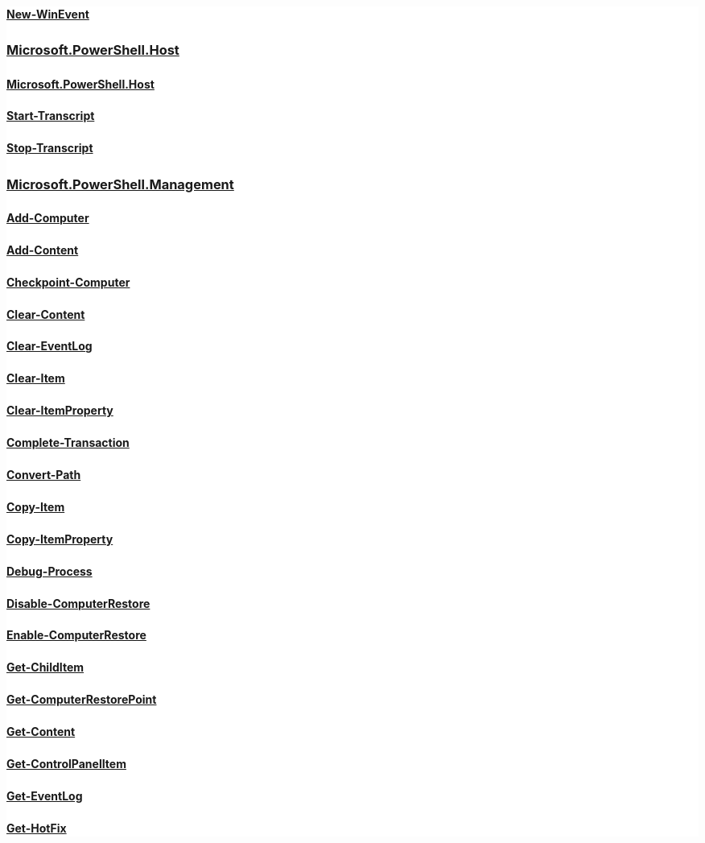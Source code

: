 ####  [New-WinEvent](4.0/Microsoft.PowerShell.Diagnostics/New-WinEvent.md)
###  [Microsoft.PowerShell.Host](4.0/Microsoft.PowerShell.Host/Microsoft.PowerShell.Host.md)
####  [Microsoft.PowerShell.Host](4.0/Microsoft.PowerShell.Host/Microsoft.PowerShell.Host.md)
####  [Start-Transcript](4.0/Microsoft.PowerShell.Host/Start-Transcript.md)
####  [Stop-Transcript](4.0/Microsoft.PowerShell.Host/Stop-Transcript.md)
###  [Microsoft.PowerShell.Management](4.0/Microsoft.PowerShell.Management/Microsoft.PowerShell.Management.md)
####  [Add-Computer](4.0/Microsoft.PowerShell.Management/Add-Computer.md)
####  [Add-Content](4.0/Microsoft.PowerShell.Management/Add-Content.md)
####  [Checkpoint-Computer](4.0/Microsoft.PowerShell.Management/Checkpoint-Computer.md)
####  [Clear-Content](4.0/Microsoft.PowerShell.Management/Clear-Content.md)
####  [Clear-EventLog](4.0/Microsoft.PowerShell.Management/Clear-EventLog.md)
####  [Clear-Item](4.0/Microsoft.PowerShell.Management/Clear-Item.md)
####  [Clear-ItemProperty](4.0/Microsoft.PowerShell.Management/Clear-ItemProperty.md)
####  [Complete-Transaction](4.0/Microsoft.PowerShell.Management/Complete-Transaction.md)
####  [Convert-Path](4.0/Microsoft.PowerShell.Management/Convert-Path.md)
####  [Copy-Item](4.0/Microsoft.PowerShell.Management/Copy-Item.md)
####  [Copy-ItemProperty](4.0/Microsoft.PowerShell.Management/Copy-ItemProperty.md)
####  [Debug-Process](4.0/Microsoft.PowerShell.Management/Debug-Process.md)
####  [Disable-ComputerRestore](4.0/Microsoft.PowerShell.Management/Disable-ComputerRestore.md)
####  [Enable-ComputerRestore](4.0/Microsoft.PowerShell.Management/Enable-ComputerRestore.md)
####  [Get-ChildItem](4.0/Microsoft.PowerShell.Management/Get-ChildItem.md)
####  [Get-ComputerRestorePoint](4.0/Microsoft.PowerShell.Management/Get-ComputerRestorePoint.md)
####  [Get-Content](4.0/Microsoft.PowerShell.Management/Get-Content.md)
####  [Get-ControlPanelItem](4.0/Microsoft.PowerShell.Management/Get-ControlPanelItem.md)
####  [Get-EventLog](4.0/Microsoft.PowerShell.Management/Get-EventLog.md)
####  [Get-HotFix](4.0/Microsoft.PowerShell.Management/Get-HotFix.md)